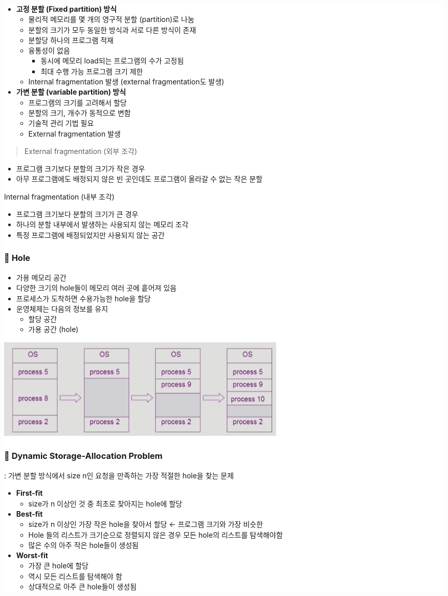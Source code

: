 - **고정 분할 (Fixed partition) 방식**
    - 물리적 메모리를 몇 개의 영구적 분할 (partition)로 나눔
    - 분할의 크기가 모두 동일한 방식과 서로 다른 방식이 존재
    - 분할당 하나의 프로그램 적재
    - 융통성이 없음
        - 동시에 메모리 load되는 프로그램의 수가 고정됨
        - 최대 수행 가능 프로그램 크기 제한
    - Internal fragmentation 발생 (external fragmentation도 발생)
- **가변 분할 (variable partition) 방식**
    - 프로그램의 크기를 고려해서 할당
    - 분할의 크기, 개수가 동적으로 변함
    - 기술적 관리 기법 필요
    - External fragmentation 발생

> External fragmentation (외부 조각)
- 프로그램 크기보다 분할의 크기가 작은 경우
- 아무 프로그램에도 배정되지 않은 빈 곳인데도 프로그램이 올라갈 수 없는 작은 분할

Internal fragmentation (내부 조각)
- 프로그램 크기보다 분할의 크기가 큰 경우
- 하나의 분할 내부에서 발생하는 사용되지 않는 메모리 조각
- 특정 프로그램에 배정되었지만 사용되지 않는 공간
> 

### 📂 **Hole**

- 가용 메모리 공간
- 다양한 크기의 hole들이 메모리 여러 곳에 흩어져 있음
- 프로세스가 도착하면 수용가능한 hole을 할당
- 운영체제는 다음의 정보를 유지
    - 할당 공간
    - 가용 공간 (hole)

![스크린샷 2023-03-01 오후 11.28.27.png](src/%25E1%2584%2589%25E1%2585%25B3%25E1%2584%258F%25E1%2585%25B3%25E1%2584%2585%25E1%2585%25B5%25E1%2586%25AB%25E1%2584%2589%25E1%2585%25A3%25E1%2586%25BA_2023-03-01_%25E1%2584%258B%25E1%2585%25A9%25E1%2584%2592%25E1%2585%25AE_11.28.27.png)

### 📂 **Dynamic Storage-Allocation Problem**

: 가변 분할 방식에서 size n인 요청을 만족하는 가장 적절한 hole을 찾는 문제

- **First-fit**
    - size가 n 이상인 것 중 최초로 찾아지는 hole에 할당
- **Best-fit**
    - size가 n 이상인 가장 작은 hole을 찾아서 할당 ← 프로그램 크기와 가장 비슷한
    - Hole 들의 리스트가 크기순으로 정렬되지 않은 경우 모든 hole의 리스트를 탐색해야함
    - 많은 수의 아주 작은 hole들이 생성됨
- **Worst-fit**
    - 가장 큰 hole에 할당
    - 역시 모든 리스트를 탐색해야 함
    - 상대적으로 아주 큰 hole들이 생성됨

